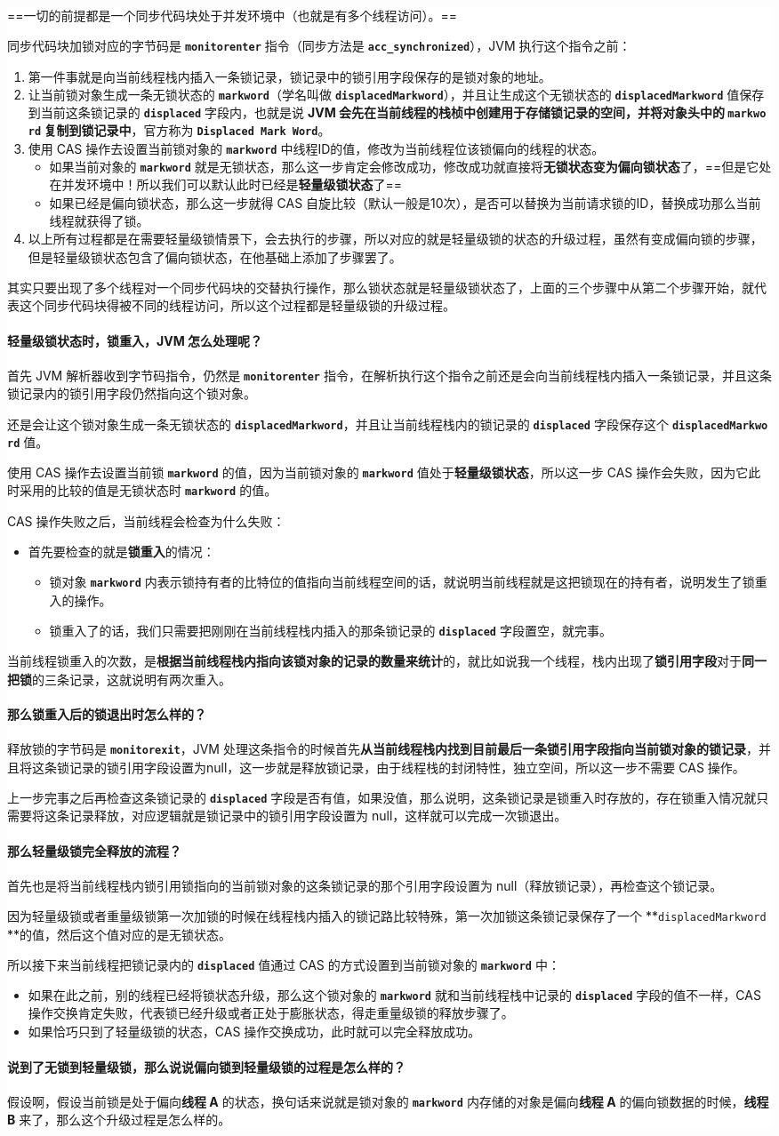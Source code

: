 ==一切的前提都是一个同步代码块处于并发环境中（也就是有多个线程访问）。==

同步代码块加锁对应的字节码是 **`monitorenter`** 指令（同步方法是 **`acc_synchronized`**），JVM 执行这个指令之前：

1. 第一件事就是向当前线程栈内插入一条锁记录，锁记录中的锁引用字段保存的是锁对象的地址。
2. 让当前锁对象生成一条无锁状态的 **`markword`**（学名叫做 **`displacedMarkword`**），并且让生成这个无锁状态的 **`displacedMarkword`** 值保存到当前这条锁记录的 **`displaced`** 字段内，也就是说 **JVM 会先在当前线程的栈桢中创建用于存储锁记录的空间，并将对象头中的 `markword` 复制到锁记录中**，官方称为 **`Displaced Mark Word`**。
3. 使用 CAS 操作去设置当前锁对象的 **`markword`** 中线程ID的值，修改为当前线程位该锁偏向的线程的状态。
   - 如果当前对象的 **`markword`** 就是无锁状态，那么这一步肯定会修改成功，修改成功就直接将**无锁状态变为偏向锁状态**了，==但是它处在并发环境中！所以我们可以默认此时已经是**轻量级锁状态**了==
   - 如果已经是偏向锁状态，那么这一步就得 CAS 自旋比较（默认一般是10次），是否可以替换为当前请求锁的ID，替换成功那么当前线程就获得了锁。
4. 以上所有过程都是在需要轻量级锁情景下，会去执行的步骤，所以对应的就是轻量级锁的状态的升级过程，虽然有变成偏向锁的步骤，但是轻量级锁状态包含了偏向锁状态，在他基础上添加了步骤罢了。

其实只要出现了多个线程对一个同步代码块的交替执行操作，那么锁状态就是轻量级锁状态了，上面的三个步骤中从第二个步骤开始，就代表这个同步代码块得被不同的线程访问，所以这个过程都是轻量级锁的升级过程。

#### 轻量级锁状态时，锁重入，JVM 怎么处理呢？

首先 JVM 解析器收到字节码指令，仍然是 **`monitorenter`** 指令，在解析执行这个指令之前还是会向当前线程栈内插入一条锁记录，并且这条锁记录内的锁引用字段仍然指向这个锁对象。

还是会让这个锁对象生成一条无锁状态的 **`displacedMarkword`**，并且让当前线程栈内的锁记录的 **`displaced`** 字段保存这个 **`displacedMarkword`** 值。

使用 CAS 操作去设置当前锁 **`markword`** 的值，因为当前锁对象的 **`markword`** 值处于**轻量级锁状态**，所以这一步 CAS 操作会失败，因为它此时采用的比较的值是无锁状态时 **`markword`** 的值。

CAS 操作失败之后，当前线程会检查为什么失败：

- 首先要检查的就是**锁重入**的情况：

  - 锁对象 **`markword`** 内表示锁持有者的比特位的值指向当前线程空间的话，就说明当前线程就是这把锁现在的持有者，说明发生了锁重入的操作。

  - 锁重入了的话，我们只需要把刚刚在当前线程栈内插入的那条锁记录的 **`displaced`** 字段置空，就完事。

当前线程锁重入的次数，是**根据当前线程栈内指向该锁对象的记录的数量来统计**的，就比如说我一个线程，栈内出现了**锁引用字段**对于**同一把锁**的三条记录，这就说明有两次重入。

#### 那么锁重入后的锁退出时怎么样的？

释放锁的字节码是 **`monitorexit`**，JVM 处理这条指令的时候首先**从当前线程栈内找到目前最后一条锁引用字段指向当前锁对象的锁记录**，并且将这条锁记录的锁引用字段设置为null，这一步就是释放锁记录，由于线程栈的封闭特性，独立空间，所以这一步不需要 CAS 操作。

上一步完事之后再检查这条锁记录的 **`displaced`** 字段是否有值，如果没值，那么说明，这条锁记录是锁重入时存放的，存在锁重入情况就只需要将这条记录释放，对应逻辑就是锁记录中的锁引用字段设置为 null，这样就可以完成一次锁退出。

#### 那么轻量级锁完全释放的流程？

首先也是将当前线程栈内锁引用锁指向的当前锁对象的这条锁记录的那个引用字段设置为 null（释放锁记录），再检查这个锁记录。

因为轻量级锁或者重量级锁第一次加锁的时候在线程栈内插入的锁记路比较特殊，第一次加锁这条锁记录保存了一个 **`displacedMarkword `**的值，然后这个值对应的是无锁状态。

所以接下来当前线程把锁记录内的 **`displaced`** 值通过 CAS 的方式设置到当前锁对象的 **`markword`** 中：

- 如果在此之前，别的线程已经将锁状态升级，那么这个锁对象的 **`markword`** 就和当前线程栈中记录的 **`displaced`** 字段的值不一样，CAS 操作交换肯定失败，代表锁已经升级或者正处于膨胀状态，得走重量级锁的释放步骤了。
- 如果恰巧只到了轻量级锁的状态，CAS 操作交换成功，此时就可以完全释放成功。

#### 说到了无锁到轻量级锁，那么说说偏向锁到轻量级锁的过程是怎么样的？

假设啊，假设当前锁是处于偏向**线程 A** 的状态，换句话来说就是锁对象的 **`markword`** 内存储的对象是偏向**线程 A** 的偏向锁数据的时候，**线程 B** 来了，那么这个升级过程是怎么样的。
